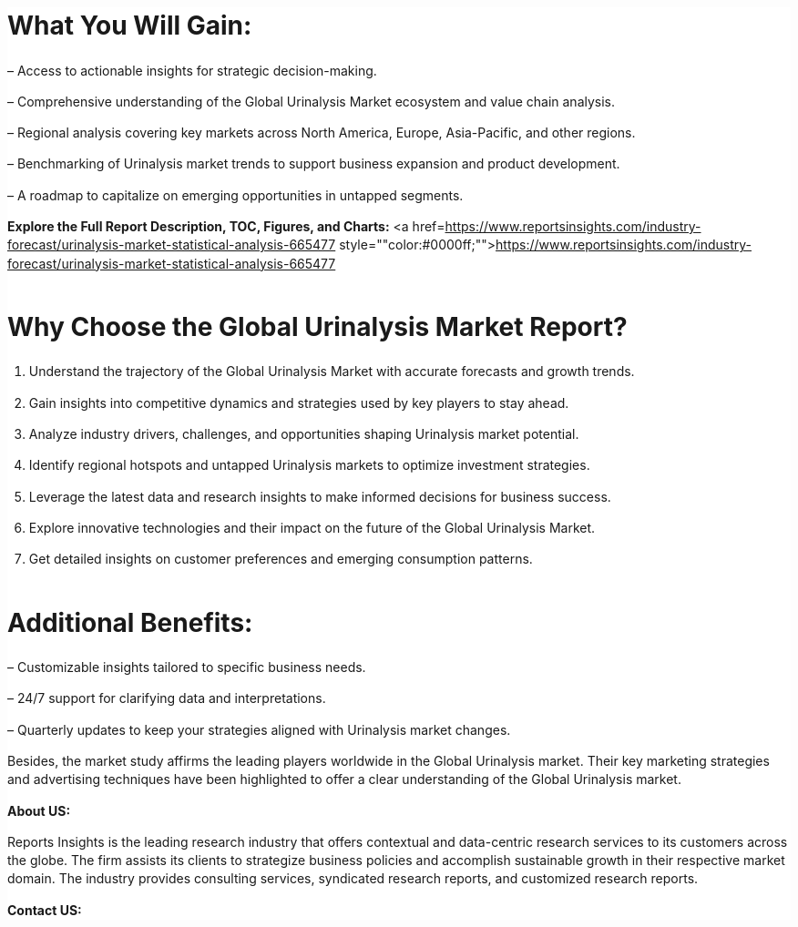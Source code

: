 # <strong>What You Will Gain:</strong>

– Access to actionable insights for strategic decision-making.

– Comprehensive understanding of the Global Urinalysis Market ecosystem and value chain analysis.

– Regional analysis covering key markets across North America, Europe, Asia-Pacific, and other regions.

– Benchmarking of Urinalysis market trends to support business expansion and product development.

– A roadmap to capitalize on emerging opportunities in untapped segments.

<strong>Explore the Full Report Description, TOC, Figures, and Charts:</strong>
<a href=https://www.reportsinsights.com/industry-forecast/urinalysis-market-statistical-analysis-665477 style=""color:#0000ff;"">https://www.reportsinsights.com/industry-forecast/urinalysis-market-statistical-analysis-665477</a>

# <strong>Why Choose the Global Urinalysis Market Report?</strong>

1. Understand the trajectory of the Global Urinalysis Market with accurate forecasts and growth trends.

2. Gain insights into competitive dynamics and strategies used by key players to stay ahead.

3. Analyze industry drivers, challenges, and opportunities shaping Urinalysis market potential.

4. Identify regional hotspots and untapped Urinalysis markets to optimize investment strategies.

5. Leverage the latest data and research insights to make informed decisions for business success.

6. Explore innovative technologies and their impact on the future of the Global Urinalysis Market.

7. Get detailed insights on customer preferences and emerging consumption patterns.

# <strong>Additional Benefits:</strong>

– Customizable insights tailored to specific business needs.

– 24/7 support for clarifying data and interpretations.

– Quarterly updates to keep your strategies aligned with Urinalysis market changes.

Besides, the market study affirms the leading players worldwide in the Global Urinalysis market. Their key marketing strategies and advertising techniques have been highlighted to offer a clear understanding of the Global Urinalysis market.

<strong><strong>About US</strong>:</strong>

Reports Insights is the leading research industry that offers contextual and data-centric research services to its customers across the globe. The firm assists its clients to strategize business policies and accomplish sustainable growth in their respective market domain. The industry provides consulting services, syndicated research reports, and customized research reports.

<strong>Contact US:</strong>
